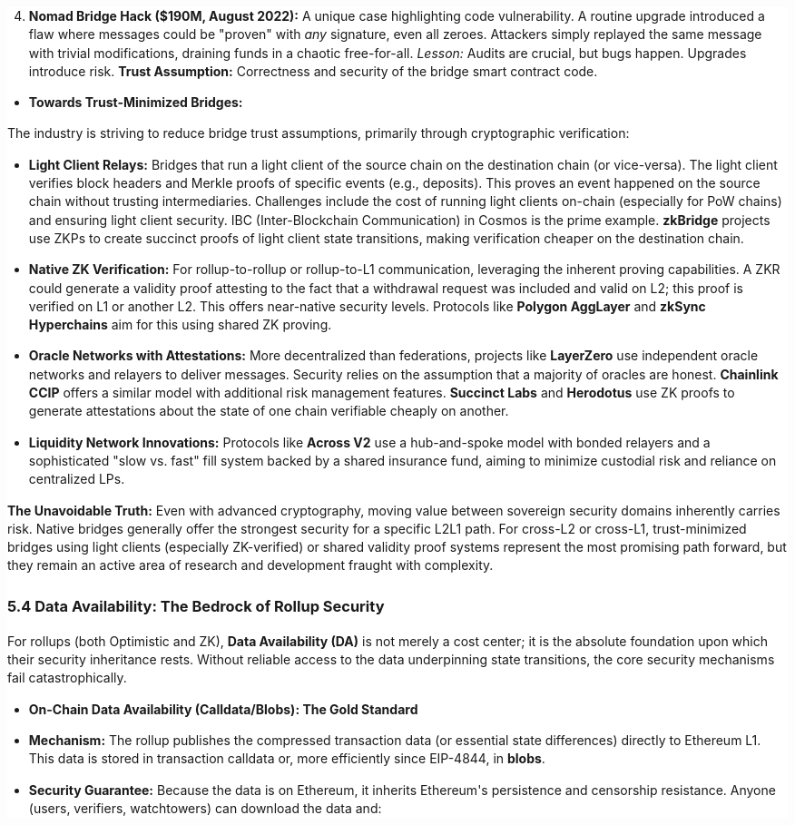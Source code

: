 4.  **Nomad Bridge Hack ($190M, August 2022):** A unique case highlighting code vulnerability. A routine upgrade introduced a flaw where messages could be "proven" with *any* signature, even all zeroes. Attackers simply replayed the same message with trivial modifications, draining funds in a chaotic free-for-all. *Lesson:* Audits are crucial, but bugs happen. Upgrades introduce risk. **Trust Assumption:** Correctness and security of the bridge smart contract code.

*   **Towards Trust-Minimized Bridges:**

The industry is striving to reduce bridge trust assumptions, primarily through cryptographic verification:

*   **Light Client Relays:** Bridges that run a light client of the source chain on the destination chain (or vice-versa). The light client verifies block headers and Merkle proofs of specific events (e.g., deposits). This proves an event happened on the source chain without trusting intermediaries. Challenges include the cost of running light clients on-chain (especially for PoW chains) and ensuring light client security. IBC (Inter-Blockchain Communication) in Cosmos is the prime example. **zkBridge** projects use ZKPs to create succinct proofs of light client state transitions, making verification cheaper on the destination chain.

*   **Native ZK Verification:** For rollup-to-rollup or rollup-to-L1 communication, leveraging the inherent proving capabilities. A ZKR could generate a validity proof attesting to the fact that a withdrawal request was included and valid on L2; this proof is verified on L1 or another L2. This offers near-native security levels. Protocols like **Polygon AggLayer** and **zkSync Hyperchains** aim for this using shared ZK proving.

*   **Oracle Networks with Attestations:** More decentralized than federations, projects like **LayerZero** use independent oracle networks and relayers to deliver messages. Security relies on the assumption that a majority of oracles are honest. **Chainlink CCIP** offers a similar model with additional risk management features. **Succinct Labs** and **Herodotus** use ZK proofs to generate attestations about the state of one chain verifiable cheaply on another.

*   **Liquidity Network Innovations:** Protocols like **Across V2** use a hub-and-spoke model with bonded relayers and a sophisticated "slow vs. fast" fill system backed by a shared insurance fund, aiming to minimize custodial risk and reliance on centralized LPs.

**The Unavoidable Truth:** Even with advanced cryptography, moving value between sovereign security domains inherently carries risk. Native bridges generally offer the strongest security for a specific L2L1 path. For cross-L2 or cross-L1, trust-minimized bridges using light clients (especially ZK-verified) or shared validity proof systems represent the most promising path forward, but they remain an active area of research and development fraught with complexity.

### 5.4 Data Availability: The Bedrock of Rollup Security

For rollups (both Optimistic and ZK), **Data Availability (DA)** is not merely a cost center; it is the absolute foundation upon which their security inheritance rests. Without reliable access to the data underpinning state transitions, the core security mechanisms fail catastrophically.

*   **On-Chain Data Availability (Calldata/Blobs): The Gold Standard**

*   **Mechanism:** The rollup publishes the compressed transaction data (or essential state differences) directly to Ethereum L1. This data is stored in transaction calldata or, more efficiently since EIP-4844, in **blobs**.

*   **Security Guarantee:** Because the data is on Ethereum, it inherits Ethereum's persistence and censorship resistance. Anyone (users, verifiers, watchtowers) can download the data and:
